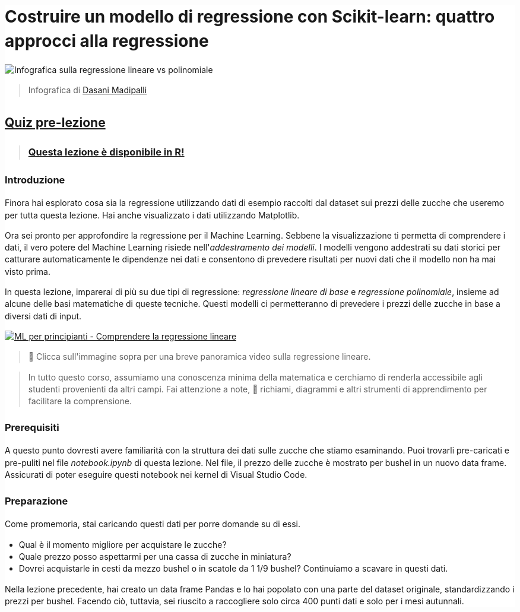 
# Costruire un modello di regressione con Scikit-learn: quattro approcci alla regressione

![Infografica sulla regressione lineare vs polinomiale](../../../../2-Regression/3-Linear/images/linear-polynomial.png)
> Infografica di [Dasani Madipalli](https://twitter.com/dasani_decoded)
## [Quiz pre-lezione](https://ff-quizzes.netlify.app/en/ml/)

> ### [Questa lezione è disponibile in R!](../../../../2-Regression/3-Linear/solution/R/lesson_3.html)
### Introduzione 

Finora hai esplorato cosa sia la regressione utilizzando dati di esempio raccolti dal dataset sui prezzi delle zucche che useremo per tutta questa lezione. Hai anche visualizzato i dati utilizzando Matplotlib.

Ora sei pronto per approfondire la regressione per il Machine Learning. Sebbene la visualizzazione ti permetta di comprendere i dati, il vero potere del Machine Learning risiede nell'_addestramento dei modelli_. I modelli vengono addestrati su dati storici per catturare automaticamente le dipendenze nei dati e consentono di prevedere risultati per nuovi dati che il modello non ha mai visto prima.

In questa lezione, imparerai di più su due tipi di regressione: _regressione lineare di base_ e _regressione polinomiale_, insieme ad alcune delle basi matematiche di queste tecniche. Questi modelli ci permetteranno di prevedere i prezzi delle zucche in base a diversi dati di input.

[![ML per principianti - Comprendere la regressione lineare](https://img.youtube.com/vi/CRxFT8oTDMg/0.jpg)](https://youtu.be/CRxFT8oTDMg "ML per principianti - Comprendere la regressione lineare")

> 🎥 Clicca sull'immagine sopra per una breve panoramica video sulla regressione lineare.

> In tutto questo corso, assumiamo una conoscenza minima della matematica e cerchiamo di renderla accessibile agli studenti provenienti da altri campi. Fai attenzione a note, 🧮 richiami, diagrammi e altri strumenti di apprendimento per facilitare la comprensione.

### Prerequisiti

A questo punto dovresti avere familiarità con la struttura dei dati sulle zucche che stiamo esaminando. Puoi trovarli pre-caricati e pre-puliti nel file _notebook.ipynb_ di questa lezione. Nel file, il prezzo delle zucche è mostrato per bushel in un nuovo data frame. Assicurati di poter eseguire questi notebook nei kernel di Visual Studio Code.

### Preparazione

Come promemoria, stai caricando questi dati per porre domande su di essi.

- Qual è il momento migliore per acquistare le zucche? 
- Quale prezzo posso aspettarmi per una cassa di zucche in miniatura?
- Dovrei acquistarle in cesti da mezzo bushel o in scatole da 1 1/9 bushel?
Continuiamo a scavare in questi dati.

Nella lezione precedente, hai creato un data frame Pandas e lo hai popolato con una parte del dataset originale, standardizzando i prezzi per bushel. Facendo ciò, tuttavia, sei riuscito a raccogliere solo circa 400 punti dati e solo per i mesi autunnali.
